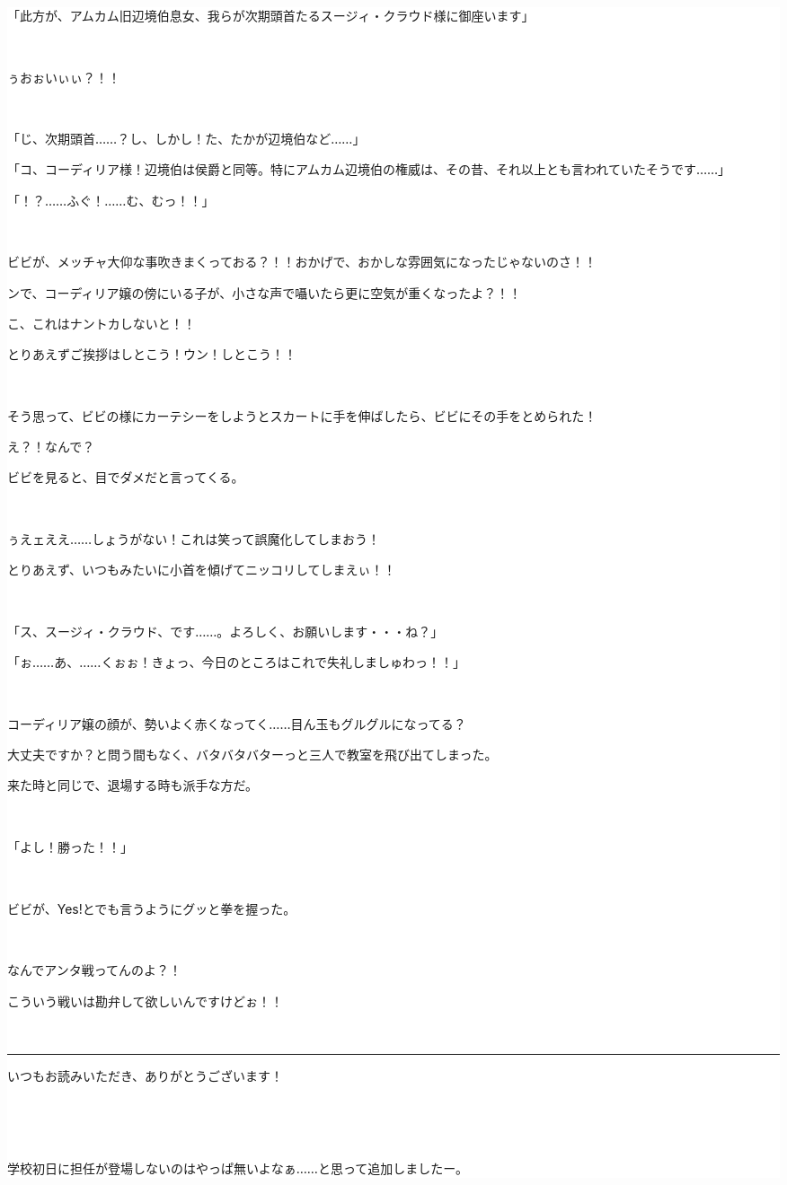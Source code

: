 「此方が、アムカム旧辺境伯息女、我らが次期頭首たるスージィ・クラウド様に御座います」

&nbsp;

ぅおぉいぃぃ？！！

&nbsp;

「じ、次期頭首……？し、しかし！た、たかが辺境伯など……」

「コ、コーディリア様！辺境伯は侯爵と同等。特にアムカム辺境伯の権威は、その昔、それ以上とも言われていたそうです……」

「！？……ふぐ！……む、むっ！！」

&nbsp;

ビビが、メッチャ大仰な事吹きまくっておる？！！おかげで、おかしな雰囲気になったじゃないのさ！！

ンで、コーディリア嬢の傍にいる子が、小さな声で囁いたら更に空気が重くなったよ？！！

こ、これはナントカしないと！！

とりあえずご挨拶はしとこう！ウン！しとこう！！

&nbsp;

そう思って、ビビの様にカーテシーをしようとスカートに手を伸ばしたら、ビビにその手をとめられた！

え？！なんで？

ビビを見ると、目でダメだと言ってくる。

&nbsp;

ぅえェええ……しょうがない！これは笑って誤魔化してしまおう！

とりあえず、いつもみたいに小首を傾げてニッコリしてしまえぃ！！

&nbsp;

「ス、スージィ・クラウド、です……。よろしく、お願いします・・・ね？」

「ぉ……あ、……くぉぉ！きょっ、今日のところはこれで失礼しましゅわっ！！」

&nbsp;

コーディリア嬢の顔が、勢いよく赤くなってく……目ん玉もグルグルになってる？

大丈夫ですか？と問う間もなく、バタバタバターっと三人で教室を飛び出てしまった。

来た時と同じで、退場する時も派手な方だ。

&nbsp;

「よし！勝った！！」

&nbsp;

ビビが、Yes!とでも言うようにグッと拳を握った。

&nbsp;

なんでアンタ戦ってんのよ？！

こういう戦いは勘弁して欲しいんですけどぉ！！



&nbsp;

----------------

いつもお読みいただき、ありがとうございます！

&nbsp;

&nbsp;

学校初日に担任が登場しないのはやっぱ無いよなぁ……と思って追加しましたー。

